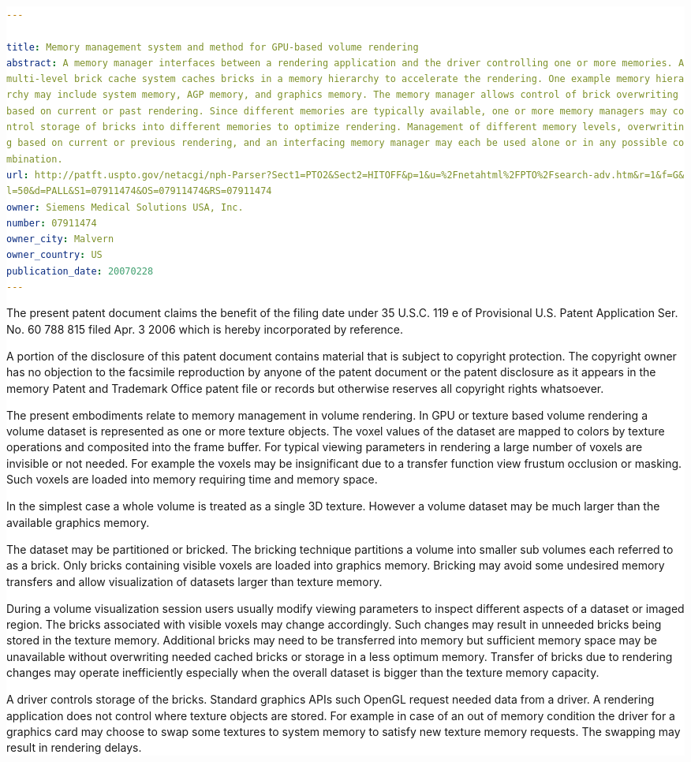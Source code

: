 ```yaml
---

title: Memory management system and method for GPU-based volume rendering
abstract: A memory manager interfaces between a rendering application and the driver controlling one or more memories. A multi-level brick cache system caches bricks in a memory hierarchy to accelerate the rendering. One example memory hierarchy may include system memory, AGP memory, and graphics memory. The memory manager allows control of brick overwriting based on current or past rendering. Since different memories are typically available, one or more memory managers may control storage of bricks into different memories to optimize rendering. Management of different memory levels, overwriting based on current or previous rendering, and an interfacing memory manager may each be used alone or in any possible combination.
url: http://patft.uspto.gov/netacgi/nph-Parser?Sect1=PTO2&Sect2=HITOFF&p=1&u=%2Fnetahtml%2FPTO%2Fsearch-adv.htm&r=1&f=G&l=50&d=PALL&S1=07911474&OS=07911474&RS=07911474
owner: Siemens Medical Solutions USA, Inc.
number: 07911474
owner_city: Malvern
owner_country: US
publication_date: 20070228
---
```

The present patent document claims the benefit of the filing date under 35 U.S.C. 119 e of Provisional U.S. Patent Application Ser. No. 60 788 815 filed Apr. 3 2006 which is hereby incorporated by reference.

A portion of the disclosure of this patent document contains material that is subject to copyright protection. The copyright owner has no objection to the facsimile reproduction by anyone of the patent document or the patent disclosure as it appears in the memory Patent and Trademark Office patent file or records but otherwise reserves all copyright rights whatsoever.

The present embodiments relate to memory management in volume rendering. In GPU or texture based volume rendering a volume dataset is represented as one or more texture objects. The voxel values of the dataset are mapped to colors by texture operations and composited into the frame buffer. For typical viewing parameters in rendering a large number of voxels are invisible or not needed. For example the voxels may be insignificant due to a transfer function view frustum occlusion or masking. Such voxels are loaded into memory requiring time and memory space.

In the simplest case a whole volume is treated as a single 3D texture. However a volume dataset may be much larger than the available graphics memory.

The dataset may be partitioned or bricked. The bricking technique partitions a volume into smaller sub volumes each referred to as a brick. Only bricks containing visible voxels are loaded into graphics memory. Bricking may avoid some undesired memory transfers and allow visualization of datasets larger than texture memory.

During a volume visualization session users usually modify viewing parameters to inspect different aspects of a dataset or imaged region. The bricks associated with visible voxels may change accordingly. Such changes may result in unneeded bricks being stored in the texture memory. Additional bricks may need to be transferred into memory but sufficient memory space may be unavailable without overwriting needed cached bricks or storage in a less optimum memory. Transfer of bricks due to rendering changes may operate inefficiently especially when the overall dataset is bigger than the texture memory capacity.

A driver controls storage of the bricks. Standard graphics APIs such OpenGL request needed data from a driver. A rendering application does not control where texture objects are stored. For example in case of an out of memory condition the driver for a graphics card may choose to swap some textures to system memory to satisfy new texture memory requests. The swapping may result in rendering delays.
